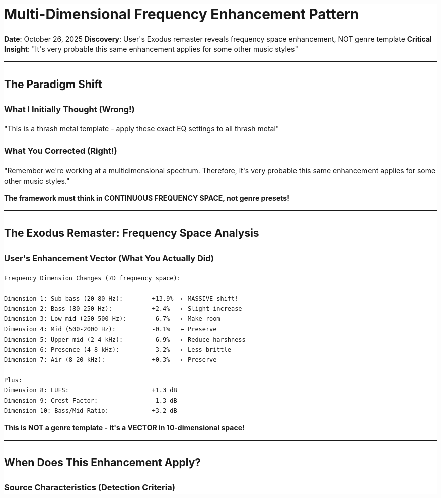 # Multi-Dimensional Frequency Enhancement Pattern

**Date**: October 26, 2025
**Discovery**: User's Exodus remaster reveals frequency space enhancement, NOT genre template
**Critical Insight**: "It's very probable this same enhancement applies for some other music styles"

---

## The Paradigm Shift

### What I Initially Thought (Wrong!)
"This is a thrash metal template - apply these exact EQ settings to all thrash metal"

### What You Corrected (Right!)
"Remember we're working at a multidimensional spectrum. Therefore, it's very probable this same enhancement applies for some other music styles."

**The framework must think in CONTINUOUS FREQUENCY SPACE, not genre presets!**

---

## The Exodus Remaster: Frequency Space Analysis

### User's Enhancement Vector (What You Actually Did)

```
Frequency Dimension Changes (7D frequency space):

Dimension 1: Sub-bass (20-80 Hz):        +13.9%  ← MASSIVE shift!
Dimension 2: Bass (80-250 Hz):           +2.4%   ← Slight increase
Dimension 3: Low-mid (250-500 Hz):       -6.7%   ← Make room
Dimension 4: Mid (500-2000 Hz):          -0.1%   ← Preserve
Dimension 5: Upper-mid (2-4 kHz):        -6.9%   ← Reduce harshness
Dimension 6: Presence (4-8 kHz):         -3.2%   ← Less brittle
Dimension 7: Air (8-20 kHz):             +0.3%   ← Preserve

Plus:
Dimension 8: LUFS:                       +1.3 dB
Dimension 9: Crest Factor:               -1.3 dB
Dimension 10: Bass/Mid Ratio:            +3.2 dB
```

**This is NOT a genre template - it's a VECTOR in 10-dimensional space!**

---

## When Does This Enhancement Apply?

### Source Characteristics (Detection Criteria)
